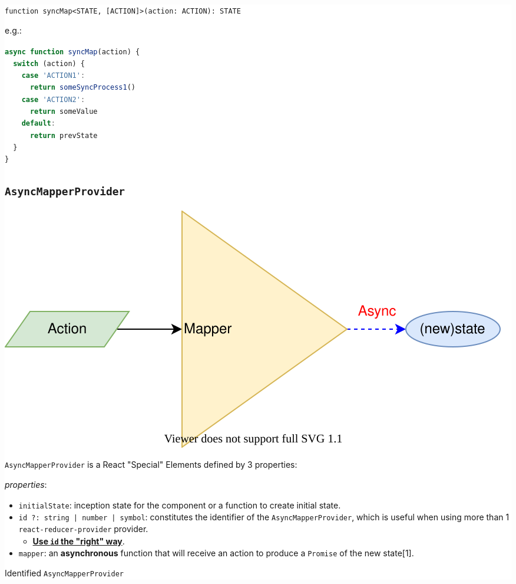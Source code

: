 `function syncMap<STATE, [ACTION]>(action: ACTION): STATE`

e.g.:

```js
async function syncMap(action) {
  switch (action) {
    case 'ACTION1':
      return someSyncProcess1()
    case 'ACTION2':
      return someValue
    default:
      return prevState
  }
}
```

## `AsyncMapperProvider`

![Mapper](asyncMapperSingleArg.svg "Mapper")

`AsyncMapperProvider` is a React "Special" Elements defined by 3 properties:

*properties*:

* `initialState`: inception state for the component or a function to create initial state.  
* `id ?: string | number | symbol`: constitutes the identifier of the `AsyncMapperProvider`, which is useful when using more than 1 `react-reducer-provider` provider.
  * [**Use `id` the "right" way**](keep-track-id.md).
* `mapper`: an **asynchronous** function that will receive an action to produce a `Promise` of the new state[1].

Identified `AsyncMapperProvider`
